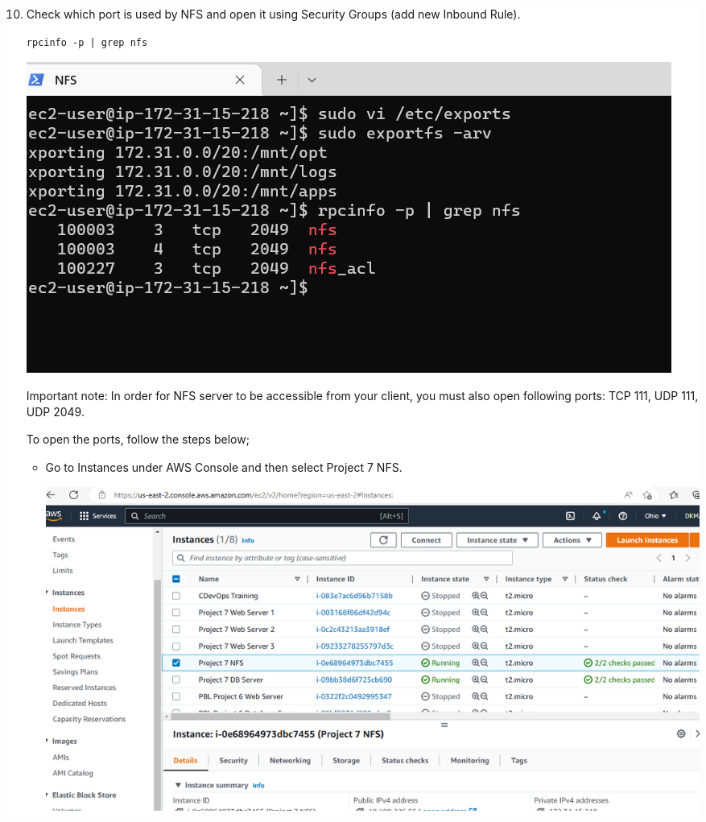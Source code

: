 10. Check which port is used by NFS and open it using Security Groups (add new Inbound Rule).

    `rpcinfo -p | grep nfs`

    ![Check NFS Port](./Images/Check%20NFS%20Port.png)


    Important note: In order for NFS server to be accessible from your client, you must also open following ports: TCP 111, UDP 111, UDP 2049.


    To open the ports, follow the steps below;

     - Go to Instances under AWS Console and then select Project 7 NFS.


       ![Open Ports1  ](./Images/Open%20Port%201.png)
